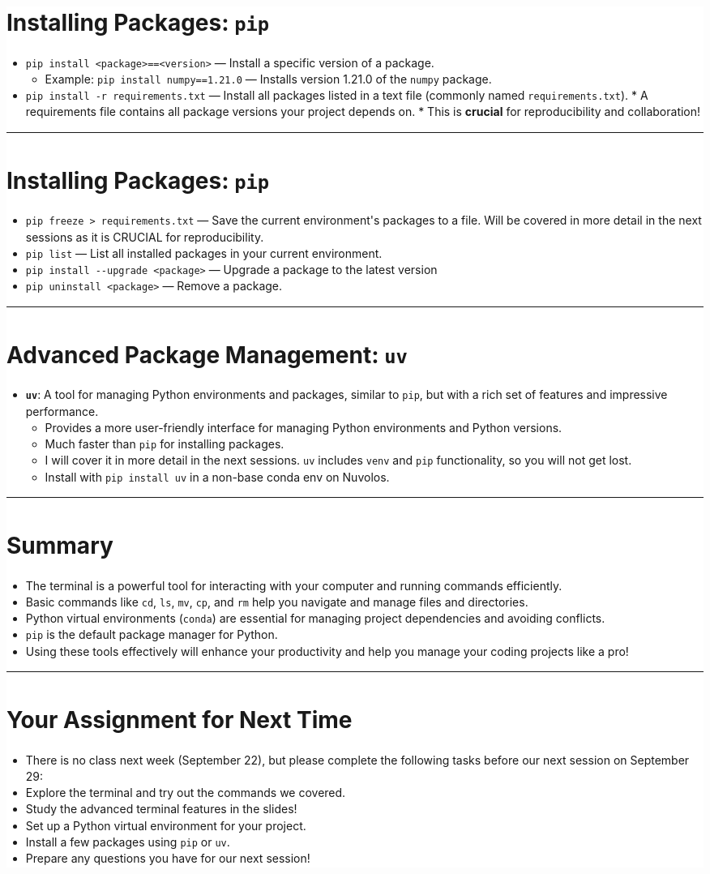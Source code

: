 # Installing Packages: `pip`
*   `pip install <package>==<version>` — Install a specific version of a package.
    *   Example: `pip install numpy==1.21.0` — Installs version 1.21.0 of the `numpy` package.
*   `pip install -r requirements.txt` — Install all packages listed in a text file (commonly named `requirements.txt`).
        *   A requirements file contains all package versions your project depends on.
        *   This is **crucial** for reproducibility and collaboration!

---
# Installing Packages: `pip`
*   `pip freeze > requirements.txt` — Save the current environment's packages to a file. Will be covered in more detail in the next sessions as it is CRUCIAL for reproducibility.
*   `pip list` — List all installed packages in your current environment.
*   `pip install --upgrade <package>` — Upgrade a package to the latest version
*   `pip uninstall <package>` — Remove a package.

---
# Advanced Package Management: `uv`
*   **`uv`**: A tool for managing Python environments and packages, similar to `pip`, but with a rich set of features and impressive performance.
    *   Provides a more user-friendly interface for managing Python environments and Python versions.
    *   Much faster than `pip` for installing packages.
    * I will cover it in more detail in the next sessions. `uv` includes `venv` and `pip` functionality, so you will not get lost.
    * Install with `pip install uv` in a non-base conda env on Nuvolos.
---
# Summary
*   The terminal is a powerful tool for interacting with your computer and running commands efficiently.
*   Basic commands like `cd`, `ls`, `mv`, `cp`, and `rm` help you navigate and manage files and directories.
*   Python virtual environments (`conda`) are essential for managing project dependencies and avoiding conflicts.
*   `pip` is the default package manager for Python.
*   Using these tools effectively will enhance your productivity and help you manage your coding projects like a pro!
---
# Your Assignment for Next Time 
*   There is no class next week (September 22), but please complete the following tasks before our next session on September 29:
*   Explore the terminal and try out the commands we covered.
*   Study the advanced terminal features in the slides! 
*   Set up a Python virtual environment for your project.
*   Install a few packages using `pip` or `uv`.
*   Prepare any questions you have for our next session!

